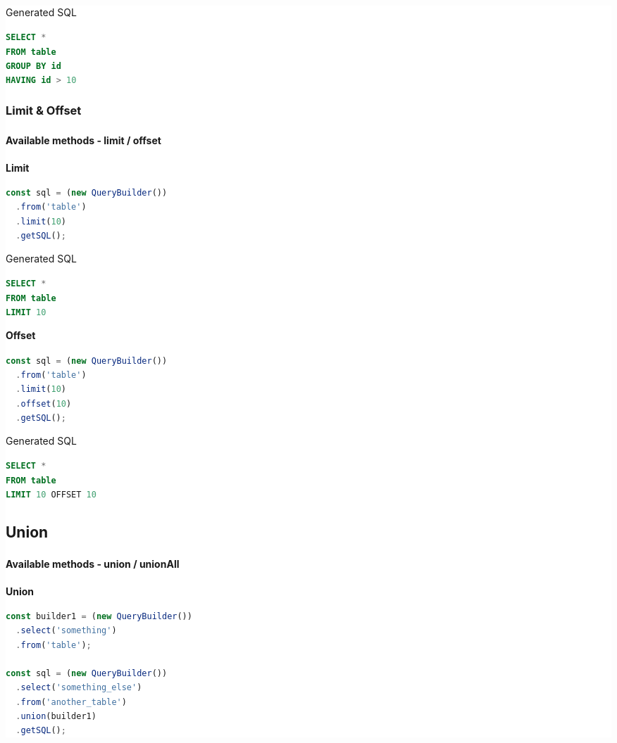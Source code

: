 Generated SQL

```sql
SELECT *
FROM table
GROUP BY id
HAVING id > 10
```

### Limit & Offset

#### Available methods - limit / offset

**Limit**

```ts
const sql = (new QueryBuilder())
  .from('table')
  .limit(10)
  .getSQL();
```

Generated SQL

```sql
SELECT *
FROM table
LIMIT 10
```

**Offset**

```ts
const sql = (new QueryBuilder())
  .from('table')
  .limit(10)
  .offset(10)
  .getSQL();
```

Generated SQL

```sql
SELECT *
FROM table
LIMIT 10 OFFSET 10
```

## Union

#### Available methods - union / unionAll

**Union**

```ts
const builder1 = (new QueryBuilder())
  .select('something')
  .from('table');

const sql = (new QueryBuilder())
  .select('something_else')
  .from('another_table')
  .union(builder1)
  .getSQL();
```
